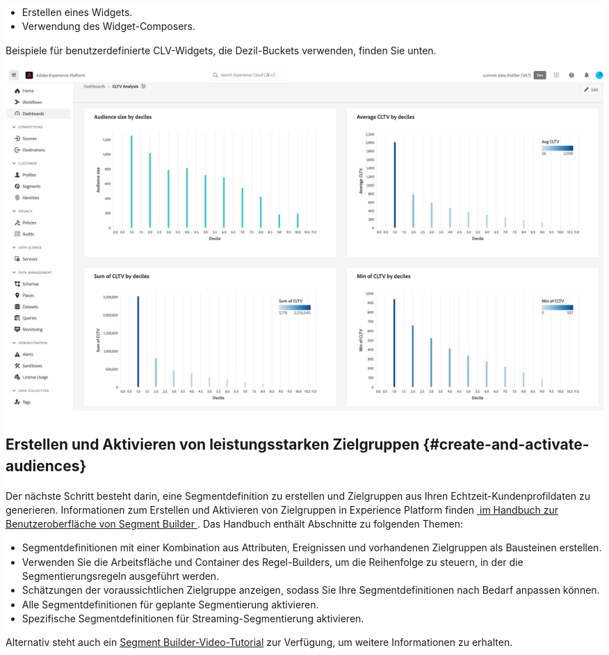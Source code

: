 * Erstellen eines Widgets.
* Verwendung des Widget-Composers.

Beispiele für benutzerdefinierte CLV-Widgets, die Dezil-Buckets verwenden, finden Sie unten.

![Eine Sammlung benutzerdefinierter dezilbasierter CLTV-Widgets.](../images/use-cases/deciles-user-defined-dashboard.png)

## Erstellen und Aktivieren von leistungsstarken Zielgruppen {#create-and-activate-audiences}

Der nächste Schritt besteht darin, eine Segmentdefinition zu erstellen und Zielgruppen aus Ihren Echtzeit-Kundenprofildaten zu generieren. Informationen zum Erstellen und Aktivieren von Zielgruppen in Experience Platform finden [&#x200B; im Handbuch zur Benutzeroberfläche von Segment Builder &#x200B;](../../segmentation/ui/segment-builder.md). Das Handbuch enthält Abschnitte zu folgenden Themen:

* Segmentdefinitionen mit einer Kombination aus Attributen, Ereignissen und vorhandenen Zielgruppen als Bausteinen erstellen.
* Verwenden Sie die Arbeitsfläche und Container des Regel-Builders, um die Reihenfolge zu steuern, in der die Segmentierungsregeln ausgeführt werden.
* Schätzungen der voraussichtlichen Zielgruppe anzeigen, sodass Sie Ihre Segmentdefinitionen nach Bedarf anpassen können.
* Alle Segmentdefinitionen für geplante Segmentierung aktivieren.
* Spezifische Segmentdefinitionen für Streaming-Segmentierung aktivieren.

Alternativ steht auch ein [Segment Builder-Video-Tutorial](https://experienceleague.adobe.com/docs/platform-learn/tutorials/audiences/create-segments.html?lang=de) zur Verfügung, um weitere Informationen zu erhalten.
